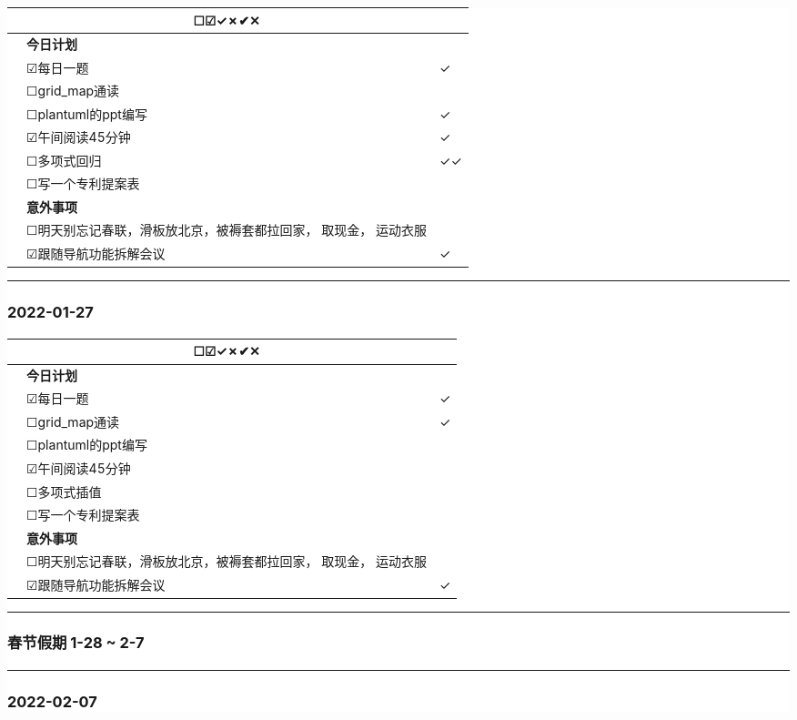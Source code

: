 ||&#9744;&#9745;&check;&cross;&#10004;&#10005;||
|---|---|---|
||**今日计划**||
||&#9745;每日一题|&check;|
||&#9744;grid_map通读||
||&#9744;plantuml的ppt编写|&check;|
||&#9745;午间阅读45分钟|&check;|
||&#9744;多项式回归|&check;&check;|
||&#9744;写一个专利提案表||
||**意外事项**||
||&#9744;明天别忘记春联，滑板放北京，被褥套都拉回家， 取现金， 运动衣服||
||&#9745;跟随导航功能拆解会议|&check;|

---

### 2022-01-27

||&#9744;&#9745;&check;&cross;&#10004;&#10005;||
|---|---|---|
||**今日计划**||
||&#9745;每日一题|&check;|
||&#9744;grid_map通读|&check;|
||&#9744;plantuml的ppt编写||
||&#9745;午间阅读45分钟||
||&#9744;多项式插值||
||&#9744;写一个专利提案表||
||**意外事项**||
||&#9744;明天别忘记春联，滑板放北京，被褥套都拉回家， 取现金， 运动衣服||
||&#9745;跟随导航功能拆解会议|&check;|

---

### 春节假期 1-28 ~ 2-7

---

### 2022-02-07

